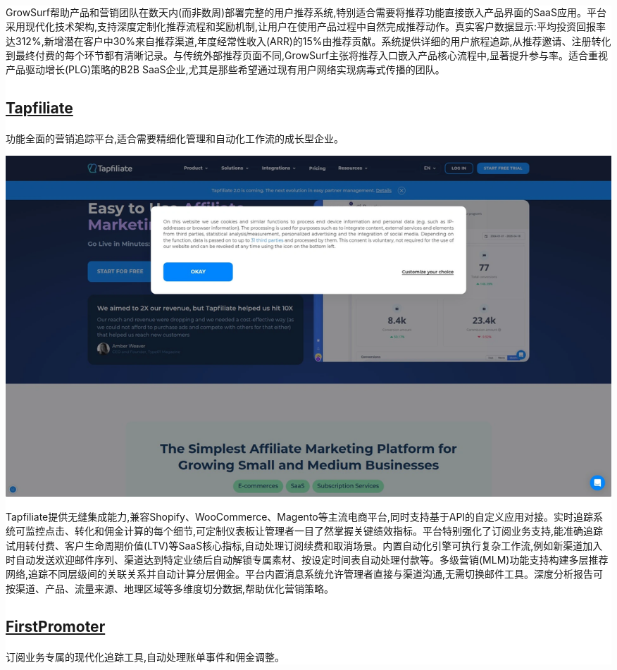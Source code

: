 
GrowSurf帮助产品和营销团队在数天内(而非数周)部署完整的用户推荐系统,特别适合需要将推荐功能直接嵌入产品界面的SaaS应用。平台采用现代化技术架构,支持深度定制化推荐流程和奖励机制,让用户在使用产品过程中自然完成推荐动作。真实客户数据显示:平均投资回报率达312%,新增潜在客户中30%来自推荐渠道,年度经常性收入(ARR)的15%由推荐贡献。系统提供详细的用户旅程追踪,从推荐邀请、注册转化到最终付费的每个环节都有清晰记录。与传统外部推荐页面不同,GrowSurf主张将推荐入口嵌入产品核心流程中,显著提升参与率。适合重视产品驱动增长(PLG)策略的B2B SaaS企业,尤其是那些希望通过现有用户网络实现病毒式传播的团队。

## **[Tapfiliate](https://tapfiliate.com)**

功能全面的营销追踪平台,适合需要精细化管理和自动化工作流的成长型企业。

![Tapfiliate Screenshot](image/tapfiliate.webp)


Tapfiliate提供无缝集成能力,兼容Shopify、WooCommerce、Magento等主流电商平台,同时支持基于API的自定义应用对接。实时追踪系统可监控点击、转化和佣金计算的每个细节,可定制仪表板让管理者一目了然掌握关键绩效指标。平台特别强化了订阅业务支持,能准确追踪试用转付费、客户生命周期价值(LTV)等SaaS核心指标,自动处理订阅续费和取消场景。内置自动化引擎可执行复杂工作流,例如新渠道加入时自动发送欢迎邮件序列、渠道达到特定业绩后自动解锁专属素材、按设定时间表自动处理付款等。多级营销(MLM)功能支持构建多层推荐网络,追踪不同层级间的关联关系并自动计算分层佣金。平台内置消息系统允许管理者直接与渠道沟通,无需切换邮件工具。深度分析报告可按渠道、产品、流量来源、地理区域等多维度切分数据,帮助优化营销策略。

## **[FirstPromoter](https://new.firstpromoter.com)**

订阅业务专属的现代化追踪工具,自动处理账单事件和佣金调整。
